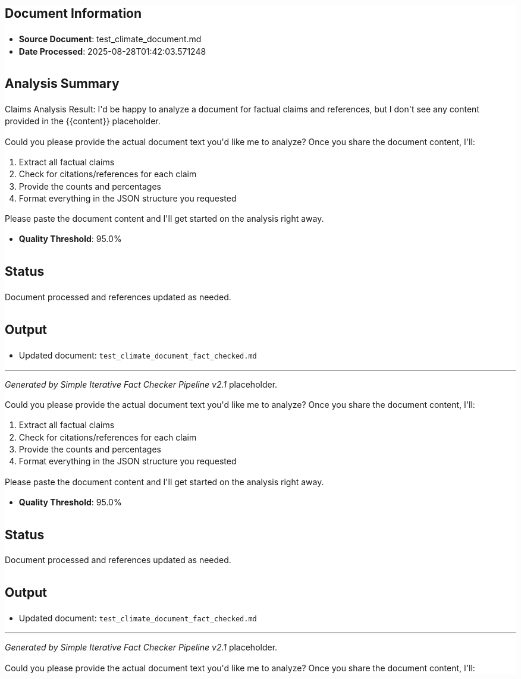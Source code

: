 ## Document Information
- **Source Document**: test_climate_document.md
- **Date Processed**: 2025-08-28T01:42:03.571248

## Analysis Summary
Claims Analysis Result: I'd be happy to analyze a document for factual claims and references, but I don't see any content provided in the {{content}} placeholder. 

Could you please provide the actual document text you'd like me to analyze? Once you share the document content, I'll:

1. Extract all factual claims
2. Check for citations/references for each claim
3. Provide the counts and percentages
4. Format everything in the JSON structure you requested

Please paste the document content and I'll get started on the analysis right away.
- **Quality Threshold**: 95.0%

## Status
Document processed and references updated as needed.

## Output
- Updated document: `test_climate_document_fact_checked.md`

---
*Generated by Simple Iterative Fact Checker Pipeline v2.1* placeholder. 

Could you please provide the actual document text you'd like me to analyze? Once you share the document content, I'll:

1. Extract all factual claims
2. Check for citations/references for each claim
3. Provide the counts and percentages
4. Format everything in the JSON structure you requested

Please paste the document content and I'll get started on the analysis right away.
- **Quality Threshold**: 95.0%

## Status
Document processed and references updated as needed.

## Output
- Updated document: `test_climate_document_fact_checked.md`

---
*Generated by Simple Iterative Fact Checker Pipeline v2.1* placeholder. 

Could you please provide the actual document text you'd like me to analyze? Once you share the document content, I'll:
